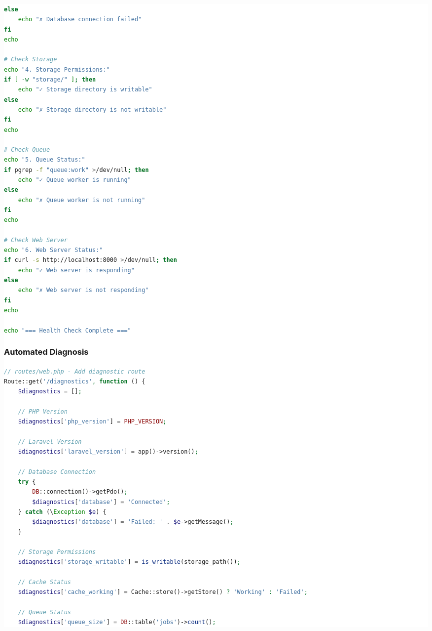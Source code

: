 ```bash
else
    echo "✗ Database connection failed"
fi
echo

# Check Storage
echo "4. Storage Permissions:"
if [ -w "storage/" ]; then
    echo "✓ Storage directory is writable"
else
    echo "✗ Storage directory is not writable"
fi
echo

# Check Queue
echo "5. Queue Status:"
if pgrep -f "queue:work" >/dev/null; then
    echo "✓ Queue worker is running"
else
    echo "✗ Queue worker is not running"
fi
echo

# Check Web Server
echo "6. Web Server Status:"
if curl -s http://localhost:8000 >/dev/null; then
    echo "✓ Web server is responding"
else
    echo "✗ Web server is not responding"
fi
echo

echo "=== Health Check Complete ==="
```

### **Automated Diagnosis**
```php
// routes/web.php - Add diagnostic route
Route::get('/diagnostics', function () {
    $diagnostics = [];

    // PHP Version
    $diagnostics['php_version'] = PHP_VERSION;

    // Laravel Version
    $diagnostics['laravel_version'] = app()->version();

    // Database Connection
    try {
        DB::connection()->getPdo();
        $diagnostics['database'] = 'Connected';
    } catch (\Exception $e) {
        $diagnostics['database'] = 'Failed: ' . $e->getMessage();
    }

    // Storage Permissions
    $diagnostics['storage_writable'] = is_writable(storage_path());

    // Cache Status
    $diagnostics['cache_working'] = Cache::store()->getStore() ? 'Working' : 'Failed';

    // Queue Status
    $diagnostics['queue_size'] = DB::table('jobs')->count();
```